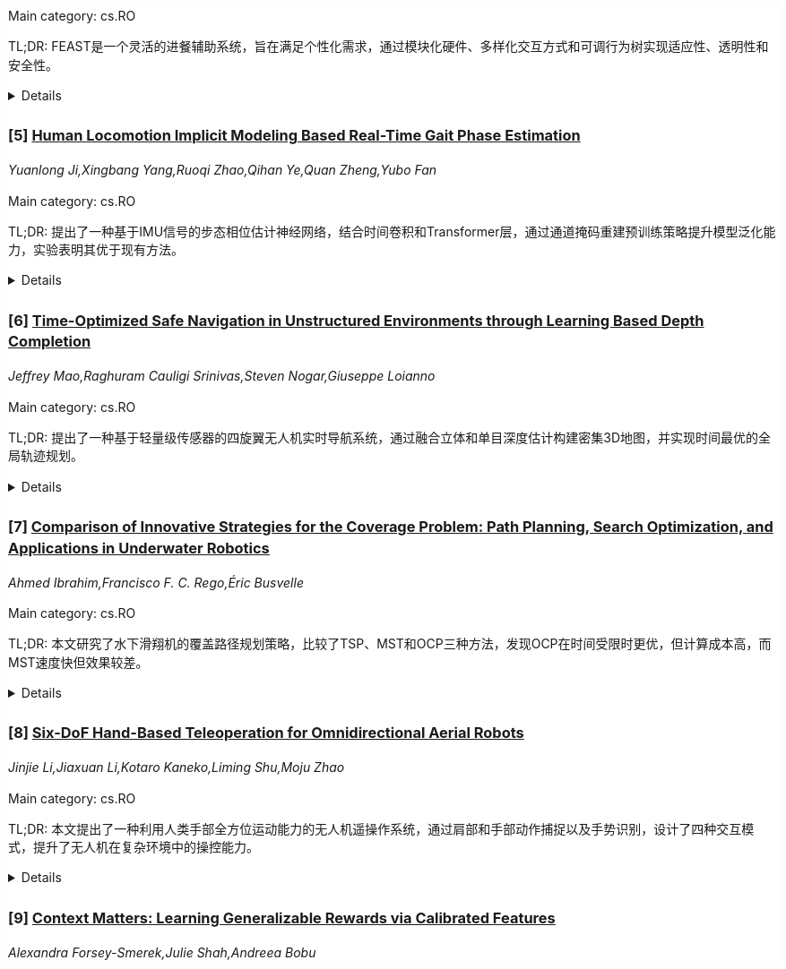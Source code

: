 Main category: cs.RO

TL;DR: FEAST是一个灵活的进餐辅助系统，旨在满足个性化需求，通过模块化硬件、多样化交互方式和可调行为树实现适应性、透明性和安全性。


<details><summary>Details</summary></details>


### [5] [Human Locomotion Implicit Modeling Based Real-Time Gait Phase Estimation](https://arxiv.org/abs/2506.15150)
*Yuanlong Ji,Xingbang Yang,Ruoqi Zhao,Qihan Ye,Quan Zheng,Yubo Fan*

Main category: cs.RO

TL;DR: 提出了一种基于IMU信号的步态相位估计神经网络，结合时间卷积和Transformer层，通过通道掩码重建预训练策略提升模型泛化能力，实验表明其优于现有方法。


<details><summary>Details</summary></details>


### [6] [Time-Optimized Safe Navigation in Unstructured Environments through Learning Based Depth Completion](https://arxiv.org/abs/2506.14975)
*Jeffrey Mao,Raghuram Cauligi Srinivas,Steven Nogar,Giuseppe Loianno*

Main category: cs.RO

TL;DR: 提出了一种基于轻量级传感器的四旋翼无人机实时导航系统，通过融合立体和单目深度估计构建密集3D地图，并实现时间最优的全局轨迹规划。


<details><summary>Details</summary></details>


### [7] [Comparison of Innovative Strategies for the Coverage Problem: Path Planning, Search Optimization, and Applications in Underwater Robotics](https://arxiv.org/abs/2506.15376)
*Ahmed Ibrahim,Francisco F. C. Rego,Éric Busvelle*

Main category: cs.RO

TL;DR: 本文研究了水下滑翔机的覆盖路径规划策略，比较了TSP、MST和OCP三种方法，发现OCP在时间受限时更优，但计算成本高，而MST速度快但效果较差。


<details><summary>Details</summary></details>


### [8] [Six-DoF Hand-Based Teleoperation for Omnidirectional Aerial Robots](https://arxiv.org/abs/2506.15009)
*Jinjie Li,Jiaxuan Li,Kotaro Kaneko,Liming Shu,Moju Zhao*

Main category: cs.RO

TL;DR: 本文提出了一种利用人类手部全方位运动能力的无人机遥操作系统，通过肩部和手部动作捕捉以及手势识别，设计了四种交互模式，提升了无人机在复杂环境中的操控能力。


<details><summary>Details</summary></details>


### [9] [Context Matters: Learning Generalizable Rewards via Calibrated Features](https://arxiv.org/abs/2506.15012)
*Alexandra Forsey-Smerek,Julie Shah,Andreea Bobu*
